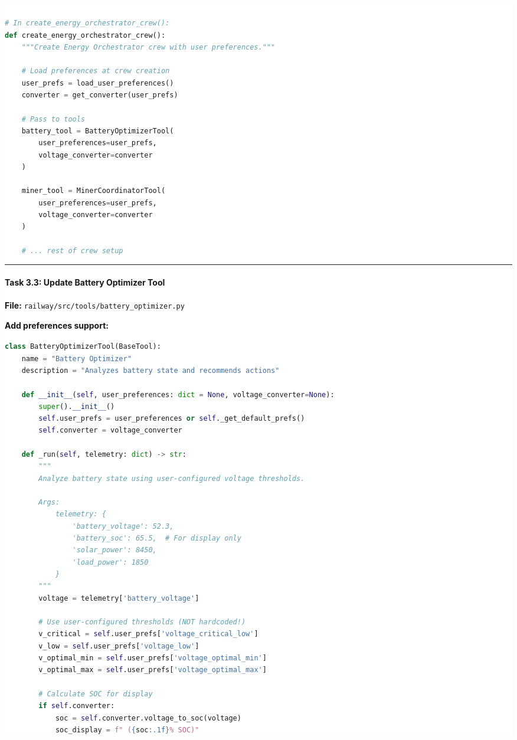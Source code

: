 ```python

# In create_energy_orchestrator_crew():
def create_energy_orchestrator_crew():
    """Create Energy Orchestrator crew with user preferences."""

    # Load preferences at crew creation
    user_prefs = load_user_preferences()
    converter = get_converter(user_prefs)

    # Pass to tools
    battery_tool = BatteryOptimizerTool(
        user_preferences=user_prefs,
        voltage_converter=converter
    )

    miner_tool = MinerCoordinatorTool(
        user_preferences=user_prefs,
        voltage_converter=converter
    )

    # ... rest of crew setup
```

---

#### Task 3.3: Update Battery Optimizer Tool

**File:** `railway/src/tools/battery_optimizer.py`

**Add preferences support:**
```python
class BatteryOptimizerTool(BaseTool):
    name = "Battery Optimizer"
    description = "Analyzes battery state and recommends actions"

    def __init__(self, user_preferences: dict = None, voltage_converter=None):
        super().__init__()
        self.user_prefs = user_preferences or self._get_default_prefs()
        self.converter = voltage_converter

    def _run(self, telemetry: dict) -> str:
        """
        Analyze battery state using user-configured voltage thresholds.

        Args:
            telemetry: {
                'battery_voltage': 52.3,
                'battery_soc': 65.5,  # For display only
                'solar_power': 8450,
                'load_power': 1850
            }
        """
        voltage = telemetry['battery_voltage']

        # Use user-configured thresholds (NOT hardcoded!)
        v_critical = self.user_prefs['voltage_critical_low']
        v_low = self.user_prefs['voltage_low']
        v_optimal_min = self.user_prefs['voltage_optimal_min']
        v_optimal_max = self.user_prefs['voltage_optimal_max']

        # Calculate SOC for display
        if self.converter:
            soc = self.converter.voltage_to_soc(voltage)
            soc_display = f" ({soc:.1f}% SOC)"
```